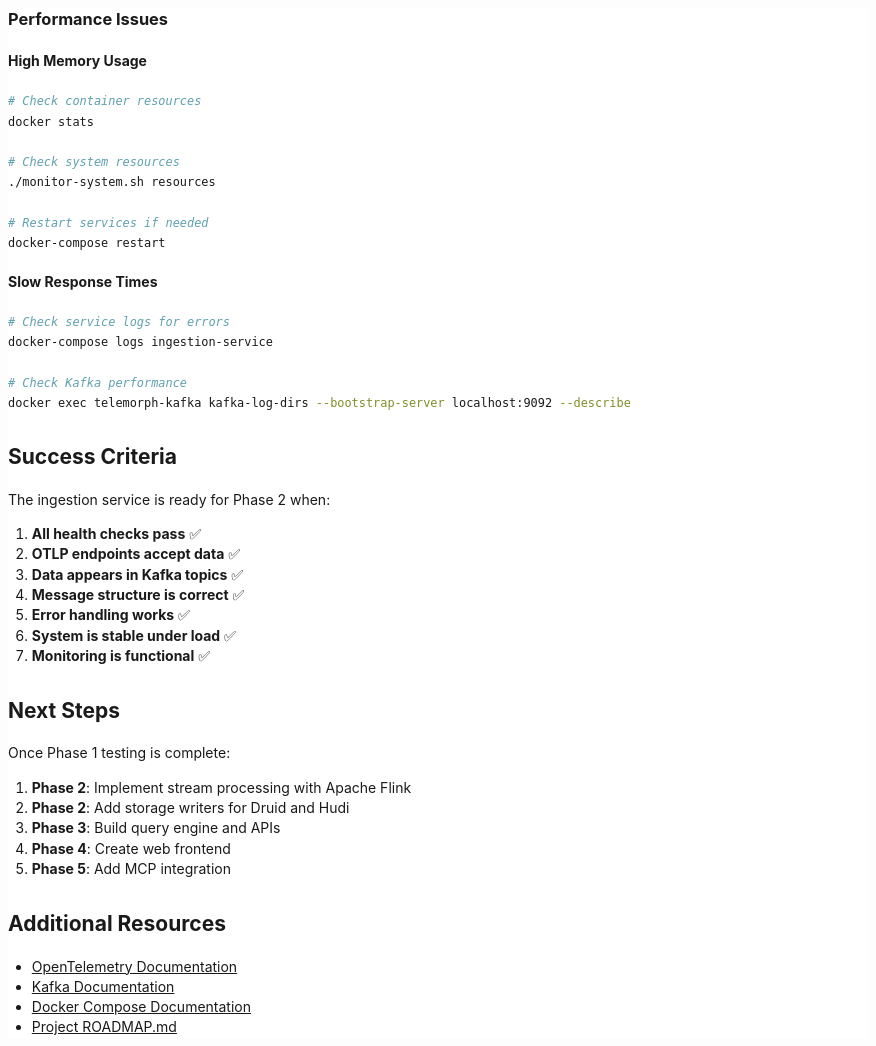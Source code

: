 ### Performance Issues

#### High Memory Usage
```bash
# Check container resources
docker stats

# Check system resources
./monitor-system.sh resources

# Restart services if needed
docker-compose restart
```

#### Slow Response Times
```bash
# Check service logs for errors
docker-compose logs ingestion-service

# Check Kafka performance
docker exec telemorph-kafka kafka-log-dirs --bootstrap-server localhost:9092 --describe
```

## Success Criteria

The ingestion service is ready for Phase 2 when:

1. **All health checks pass** ✅
2. **OTLP endpoints accept data** ✅
3. **Data appears in Kafka topics** ✅
4. **Message structure is correct** ✅
5. **Error handling works** ✅
6. **System is stable under load** ✅
7. **Monitoring is functional** ✅

## Next Steps

Once Phase 1 testing is complete:

1. **Phase 2**: Implement stream processing with Apache Flink
2. **Phase 2**: Add storage writers for Druid and Hudi
3. **Phase 3**: Build query engine and APIs
4. **Phase 4**: Create web frontend
5. **Phase 5**: Add MCP integration

## Additional Resources

- [OpenTelemetry Documentation](https://opentelemetry.io/docs/)
- [Kafka Documentation](https://kafka.apache.org/documentation/)
- [Docker Compose Documentation](https://docs.docker.com/compose/)
- [Project ROADMAP.md](ROADMAP.md)
